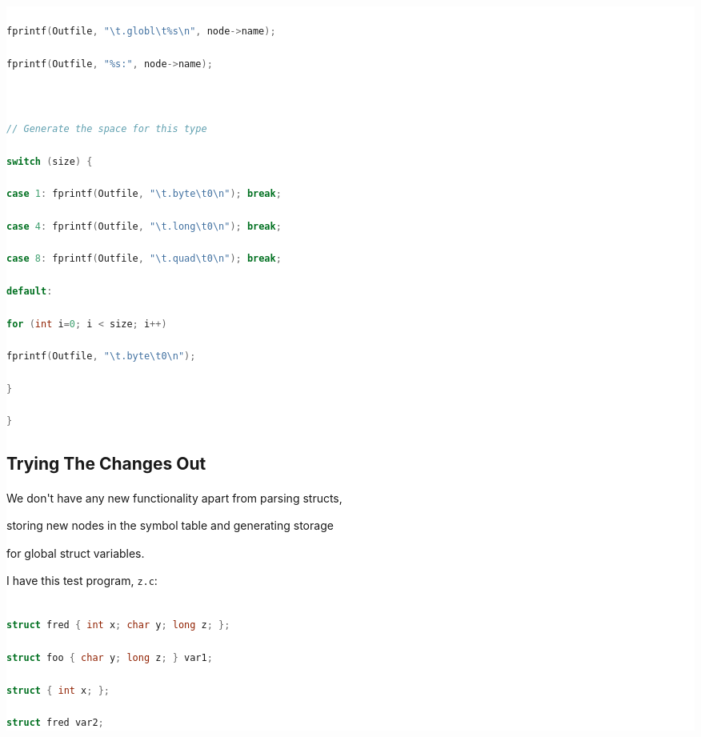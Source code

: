 ```c

fprintf(Outfile, "\t.globl\t%s\n", node->name);

fprintf(Outfile, "%s:", node->name);

  

// Generate the space for this type

switch (size) {

case 1: fprintf(Outfile, "\t.byte\t0\n"); break;

case 4: fprintf(Outfile, "\t.long\t0\n"); break;

case 8: fprintf(Outfile, "\t.quad\t0\n"); break;

default:

for (int i=0; i < size; i++)

fprintf(Outfile, "\t.byte\t0\n");

}

}

```

  

## Trying The Changes Out

  

We don't have any new functionality apart from parsing structs,

storing new nodes in the symbol table and generating storage

for global struct variables.

  

I have this test program, `z.c`:

  

```c

struct fred { int x; char y; long z; };

struct foo { char y; long z; } var1;

struct { int x; };

struct fred var2;

```
